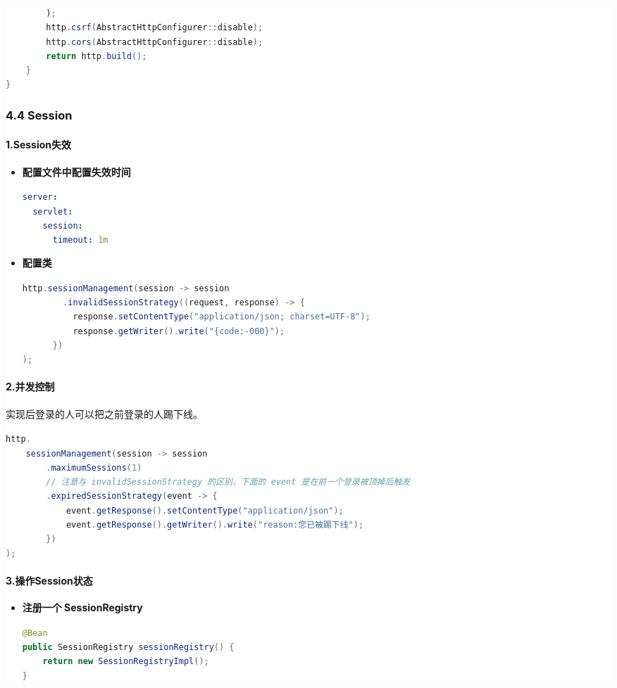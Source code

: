   ```java
          );
          http.csrf(AbstractHttpConfigurer::disable);
          http.cors(AbstractHttpConfigurer::disable);
          return http.build();
      }
  }
  ```

### 4.4 Session

#### 1.Session失效

- **配置文件中配置失效时间**

  ```yaml
  server:
    servlet:
      session:
        timeout: 1m
  ```

- **配置类**

  ```java
  http.sessionManagement(session -> session
          .invalidSessionStrategy((request, response) -> {
          	response.setContentType("application/json; charset=UTF-8");
      		response.getWriter().write("{code:-000}");
  		})
  );
  ```

#### 2.并发控制

实现后登录的人可以把之前登录的人踢下线。

```java
http.
    sessionManagement(session -> session
        .maximumSessions(1)
        // 注意与 invalidSessionStrategy 的区别，下面的 event 是在前一个登录被顶掉后触发
        .expiredSessionStrategy(event -> {
            event.getResponse().setContentType("application/json");
            event.getResponse().getWriter().write("reason:您已被踢下线");
        })
);
```

#### 3.操作Session状态

- **注册一个 SessionRegistry**

  ```java
  @Bean
  public SessionRegistry sessionRegistry() {
      return new SessionRegistryImpl();
  }
  ```
